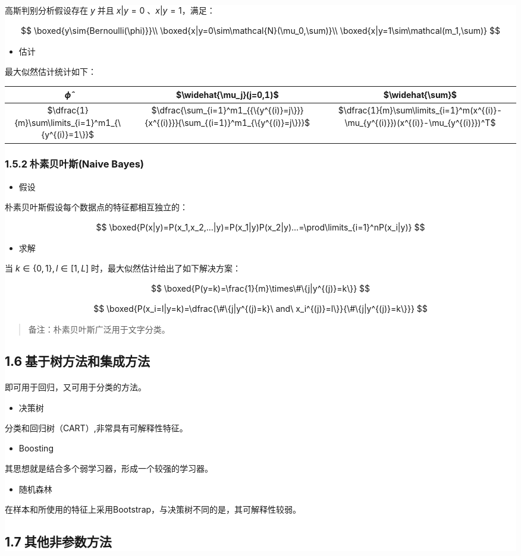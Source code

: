 高斯判别分析假设存在 $y$ 并且 $x|y=0$ 、$x|y=1$，满足：

$$
\boxed{y\sim{Bernoulli(\phi)}}\\
\boxed{x|y=0\sim\mathcal{N}(\mu_0,\sum)}\\
\boxed{x|y=1\sim\mathcal(m_1,\sum)}
$$

- 估计

最大似然估计统计如下：

|                  $\widehat{\phi}$                  |                   $\widehat{\mu_j}(j=0,1)$                   |                       $\widehat{\sum}$                       |
| :------------------------------------------------: | :----------------------------------------------------------: | :----------------------------------------------------------: |
| $\dfrac{1}{m}\sum\limits_{i=1}^m1_{\{y^{(i)}=1\}}$ | $\dfrac{\sum_{i=1}^m1_{{\{y^{(i)}=j\}}}{x^{(i)}}}{\sum_{(i=1)}^m1_{\{y^{(i)}=j\}}}$ | $\dfrac{1}{m}\sum\limits_{i=1}^m(x^{(i)}-\mu_{y^{(i)}})(x^{(i)}-\mu_{y^{(i)}})^T$ |

### 1.5.2 朴素贝叶斯(Naive Bayes)
- 假设

朴素贝叶斯假设每个数据点的特征都相互独立的：

$$
\boxed{P(x|y)=P(x_1,x_2,...|y)=P(x_1|y)P(x_2|y)...=\prod\limits_{i=1}^nP(x_i|y)}
$$

- 求解

当
$k\in\{0,1\},l\in[1,L]$ 时，最大似然估计给出了如下解决方案：

$$
\boxed{P(y=k)=\frac{1}{m}\times\#\{j|y^{(j)}=k\}}
$$

$$
\boxed{P(x_i=l|y=k)=\dfrac{\#\{j|y^{(j)=k}\ and\ x_i^{(j)}=l\}}{\#\{j|y^{(j)}=k\}}}
$$

>备注：朴素贝叶斯广泛用于文字分类。

## 1.6 基于树方法和集成方法
即可用于回归，又可用于分类的方法。

- 决策树

分类和回归树（CART）,非常具有可解释性特征。

- Boosting

其思想就是结合多个弱学习器，形成一个较强的学习器。

- 随机森林

在样本和所使用的特征上采用Bootstrap，与决策树不同的是，其可解释性较弱。

## 1.7 其他非参数方法


[1]: https://s1.ax1x.com/2018/09/04/iSNF5F.png
[2]: https://s1.ax1x.com/2018/08/24/P7qMkR.png
[3]: https://s1.ax1x.com/2018/08/24/P7qlfx.png
[4]: https://s1.ax1x.com/2018/08/24/P7q81K.png
[5]: https://s1.ax1x.com/2018/08/24/P7qG6O.png
[6]: https://s1.ax1x.com/2018/08/24/P7qOE9.png
[7]: https://s1.ax1x.com/2018/08/25/PHt3wt.png
[8]: https://s1.ax1x.com/2018/08/25/PHNGu9.png
[9]: https://s1.ax1x.com/2018/09/06/i9fhxs.png